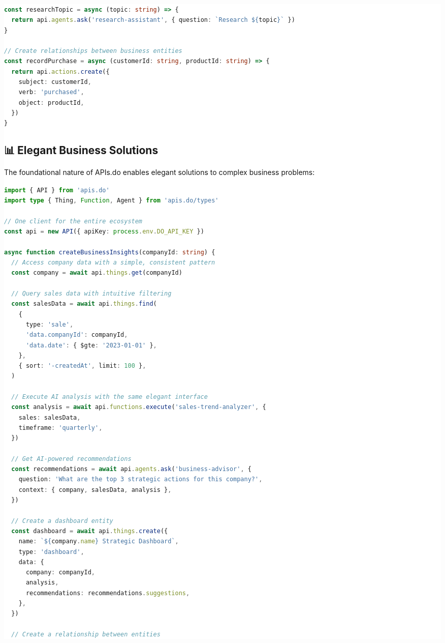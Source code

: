 ```typescript
const researchTopic = async (topic: string) => {
  return api.agents.ask('research-assistant', { question: `Research ${topic}` })
}

// Create relationships between business entities
const recordPurchase = async (customerId: string, productId: string) => {
  return api.actions.create({
    subject: customerId,
    verb: 'purchased',
    object: productId,
  })
}
```

## 📊 Elegant Business Solutions

The foundational nature of APIs.do enables elegant solutions to complex business problems:

```typescript
import { API } from 'apis.do'
import type { Thing, Function, Agent } from 'apis.do/types'

// One client for the entire ecosystem
const api = new API({ apiKey: process.env.DO_API_KEY })

async function createBusinessInsights(companyId: string) {
  // Access company data with a simple, consistent pattern
  const company = await api.things.get(companyId)

  // Query sales data with intuitive filtering
  const salesData = await api.things.find(
    {
      type: 'sale',
      'data.companyId': companyId,
      'data.date': { $gte: '2023-01-01' },
    },
    { sort: '-createdAt', limit: 100 },
  )

  // Execute AI analysis with the same elegant interface
  const analysis = await api.functions.execute('sales-trend-analyzer', {
    sales: salesData,
    timeframe: 'quarterly',
  })

  // Get AI-powered recommendations
  const recommendations = await api.agents.ask('business-advisor', {
    question: 'What are the top 3 strategic actions for this company?',
    context: { company, salesData, analysis },
  })

  // Create a dashboard entity
  const dashboard = await api.things.create({
    name: `${company.name} Strategic Dashboard`,
    type: 'dashboard',
    data: {
      company: companyId,
      analysis,
      recommendations: recommendations.suggestions,
    },
  })

  // Create a relationship between entities
```